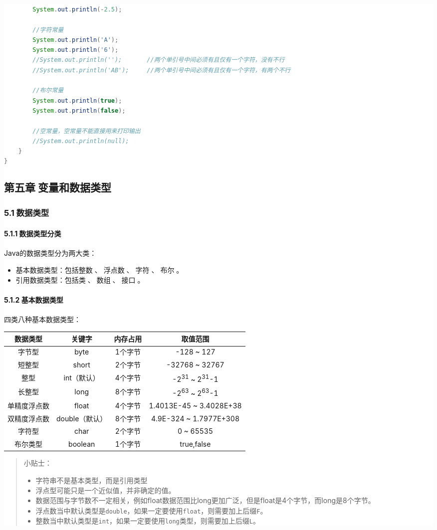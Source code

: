 ```java
        System.out.println(-2.5);

        //字符常量
        System.out.println('A');
        System.out.println('6');
        //System.out.println('');       //两个单引号中间必须有且仅有一个字符，没有不行
        //System.out.println('AB');     //两个单引号中间必须有且仅有一个字符，有两个不行

        //布尔常量
        System.out.println(true);
        System.out.println(false);

        //空常量，空常量不能直接用来打印输出
        //System.out.println(null);
    }
}
```



## 第五章 变量和数据类型

### 5.1 数据类型

#### 5.1.1 数据类型分类

Java的数据类型分为两大类： 

- 基本数据类型：包括整数 、 浮点数 、 字符 、 布尔 。 
- 引用数据类型：包括类 、 数组 、 接口 。 

#### 5.1.2 基本数据类型

四类八种基本数据类型：

|   数据类型   |     关键字     | 内存占用 |              取值范围              |
| :----------: | :------------: | :------: | :--------------------------------: |
|    字节型    |      byte      | 1个字节  |             -128 ~ 127             |
|    短整型    |     short      | 2个字节  |           -32768 ~ 32767           |
|     整型     |  int（默认）   | 4个字节  | -2<sup>31</sup> ~ 2<sup>31</sup>-1 |
|    长整型    |      long      | 8个字节  | -2<sup>63</sup> ~ 2<sup>63</sup>-1 |
| 单精度浮点数 |     float      | 4个字节  |      1.4013E-45 ~ 3.4028E+38       |
| 双精度浮点数 | double（默认） | 8个字节  |       4.9E-324 ~ 1.7977E+308       |
|    字符型    |      char      | 2个字节  |             0 ~ 65535              |
|   布尔类型   |    boolean     | 1个字节  |             true,false             |

>小贴士：
>
>- 字符串不是基本类型，而是引用类型
>- 浮点型可能只是一个近似值，并非确定的值。
>- 数据范围与字节数不一定相关，例如float数据范围比long更加广泛，但是float是4个字节，而long是8个字节。
>- 浮点数当中默认类型是`double`，如果一定要使用`float`，则需要加上后缀`F`。
>- 整数当中默认类型是`int`，如果一定要使用`long`类型，则需要加上后缀`L`。
